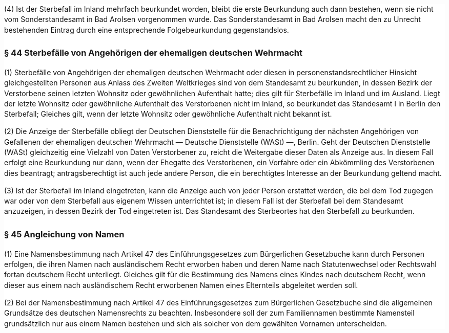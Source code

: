 (4) Ist der Sterbefall im Inland mehrfach beurkundet worden, bleibt
die erste Beurkundung auch dann bestehen, wenn sie nicht vom
Sonderstandesamt in Bad Arolsen vorgenommen wurde. Das
Sonderstandesamt in Bad Arolsen macht den zu Unrecht bestehenden
Eintrag durch eine entsprechende Folgebeurkundung gegenstandslos.


### § 44 Sterbefälle von Angehörigen der ehemaligen deutschen Wehrmacht

(1) Sterbefälle von Angehörigen der ehemaligen deutschen Wehrmacht
oder diesen in personenstandsrechtlicher Hinsicht gleichgestellten
Personen aus Anlass des Zweiten Weltkrieges sind von dem Standesamt zu
beurkunden, in dessen Bezirk der Verstorbene seinen letzten Wohnsitz
oder gewöhnlichen Aufenthalt hatte; dies gilt für Sterbefälle im
Inland und im Ausland. Liegt der letzte Wohnsitz oder gewöhnliche
Aufenthalt des Verstorbenen nicht im Inland, so beurkundet das
Standesamt I in Berlin den Sterbefall; Gleiches gilt, wenn der letzte
Wohnsitz oder gewöhnliche Aufenthalt nicht bekannt ist.

(2) Die Anzeige der Sterbefälle obliegt der Deutschen Dienststelle für
die Benachrichtigung der nächsten Angehörigen von Gefallenen der
ehemaligen deutschen Wehrmacht — Deutsche Dienststelle (WASt) —,
Berlin. Geht der Deutschen Dienststelle (WASt) gleichzeitig eine
Vielzahl von Daten Verstorbener zu, reicht die Weitergabe dieser Daten
als Anzeige aus. In diesem Fall erfolgt eine Beurkundung nur dann,
wenn der Ehegatte des Verstorbenen, ein Vorfahre oder ein Abkömmling
des Verstorbenen dies beantragt; antragsberechtigt ist auch jede
andere Person, die ein berechtigtes Interesse an der Beurkundung
geltend macht.

(3) Ist der Sterbefall im Inland eingetreten, kann die Anzeige auch
von jeder Person erstattet werden, die bei dem Tod zugegen war oder
von dem Sterbefall aus eigenem Wissen unterrichtet ist; in diesem Fall
ist der Sterbefall bei dem Standesamt anzuzeigen, in dessen Bezirk der
Tod eingetreten ist. Das Standesamt des Sterbeortes hat den Sterbefall
zu beurkunden.


### § 45 Angleichung von Namen

(1) Eine Namensbestimmung nach Artikel 47 des Einführungsgesetzes zum
Bürgerlichen Gesetzbuche kann durch Personen erfolgen, die ihren Namen
nach ausländischem Recht erworben haben und deren Name nach
Statutenwechsel oder Rechtswahl fortan deutschem Recht unterliegt.
Gleiches gilt für die Bestimmung des Namens eines Kindes nach
deutschem Recht, wenn dieser aus einem nach ausländischem Recht
erworbenen Namen eines Elternteils abgeleitet werden soll.

(2) Bei der Namensbestimmung nach Artikel 47 des Einführungsgesetzes
zum Bürgerlichen Gesetzbuche sind die allgemeinen Grundsätze des
deutschen Namensrechts zu beachten. Insbesondere soll der zum
Familiennamen bestimmte Namensteil grundsätzlich nur aus einem Namen
bestehen und sich als solcher von dem gewählten Vornamen
unterscheiden.
